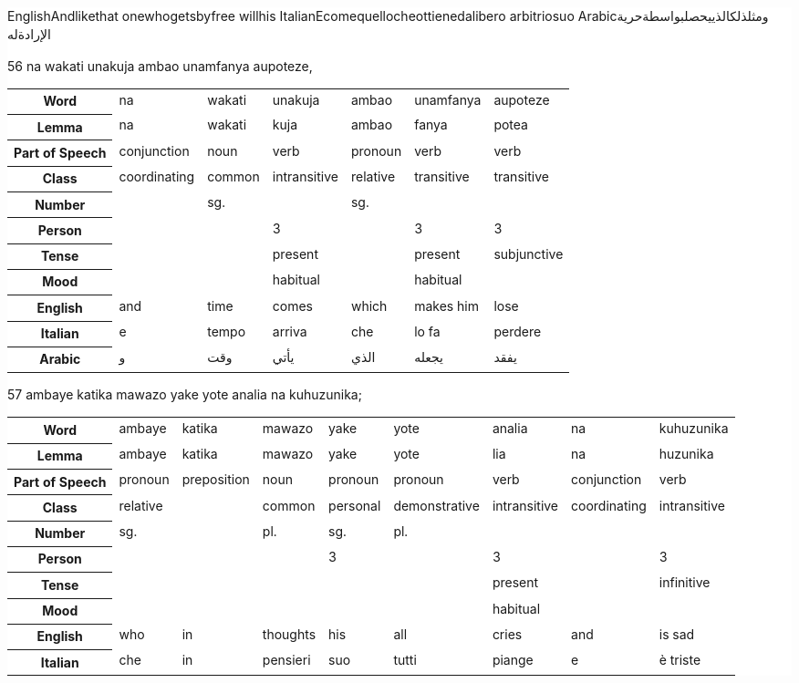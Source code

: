 <tr><th>English</th><td>And</td><td>like</td><td>that one</td><td>who</td><td>gets</td><td>by</td><td>free will</td><td>his</td></tr>
<tr><th>Italian</th><td>E</td><td>come</td><td>quello</td><td>che</td><td>ottiene</td><td>da</td><td>libero arbitrio</td><td>suo</td></tr>
<tr><th>Arabic</th><td>و</td><td>مثل</td><td>ذلك</td><td>الذي</td><td>يحصل</td><td>بواسطة</td><td>حرية الإرادة</td><td>له</td></tr>
</table>

56 na wakati unakuja ambao unamfanya aupoteze,

<table>
<tr><th>Word</th><td>na</td><td>wakati</td><td>unakuja</td><td>ambao</td><td>unamfanya</td><td>aupoteze</td></tr>
<tr><th>Lemma</th><td>na</td><td>wakati</td><td>kuja</td><td>ambao</td><td>fanya</td><td>potea</td></tr>
<tr><th>Part of Speech</th><td>conjunction</td><td>noun</td><td>verb</td><td>pronoun</td><td>verb</td><td>verb</td></tr>
<tr><th>Class</th><td>coordinating</td><td>common</td><td>intransitive</td><td>relative</td><td>transitive</td><td>transitive</td></tr>
<tr><th>Number</th><td></td><td>sg.</td><td></td><td>sg.</td><td></td><td></td></tr>
<tr><th>Person</th><td></td><td></td><td>3</td><td></td><td>3</td><td>3</td></tr>
<tr><th>Tense</th><td></td><td></td><td>present</td><td></td><td>present</td><td>subjunctive</td></tr>
<tr><th>Mood</th><td></td><td></td><td>habitual</td><td></td><td>habitual</td><td></td></tr>
<tr><th>English</th><td>and</td><td>time</td><td>comes</td><td>which</td><td>makes him</td><td>lose</td></tr>
<tr><th>Italian</th><td>e</td><td>tempo</td><td>arriva</td><td>che</td><td>lo fa</td><td>perdere</td></tr>
<tr><th>Arabic</th><td>و</td><td>وقت</td><td>يأتي</td><td>الذي</td><td>يجعله</td><td>يفقد</td></tr>
</table>

57 ambaye katika mawazo yake yote analia na kuhuzunika;

<table>
<tr><th>Word</th><td>ambaye</td><td>katika</td><td>mawazo</td><td>yake</td><td>yote</td><td>analia</td><td>na</td><td>kuhuzunika</td></tr>
<tr><th>Lemma</th><td>ambaye</td><td>katika</td><td>mawazo</td><td>yake</td><td>yote</td><td>lia</td><td>na</td><td>huzunika</td></tr>
<tr><th>Part of Speech</th><td>pronoun</td><td>preposition</td><td>noun</td><td>pronoun</td><td>pronoun</td><td>verb</td><td>conjunction</td><td>verb</td></tr>
<tr><th>Class</th><td>relative</td><td></td><td>common</td><td>personal</td><td>demonstrative</td><td>intransitive</td><td>coordinating</td><td>intransitive</td></tr>
<tr><th>Number</th><td>sg.</td><td></td><td>pl.</td><td>sg.</td><td>pl.</td><td></td><td></td><td></td></tr>
<tr><th>Person</th><td></td><td></td><td></td><td>3</td><td></td><td>3</td><td></td><td>3</td></tr>
<tr><th>Tense</th><td></td><td></td><td></td><td></td><td></td><td>present</td><td></td><td>infinitive</td></tr>
<tr><th>Mood</th><td></td><td></td><td></td><td></td><td></td><td>habitual</td><td></td><td></td></tr>
<tr><th>English</th><td>who</td><td>in</td><td>thoughts</td><td>his</td><td>all</td><td>cries</td><td>and</td><td>is sad</td></tr>
<tr><th>Italian</th><td>che</td><td>in</td><td>pensieri</td><td>suo</td><td>tutti</td><td>piange</td><td>e</td><td>è triste</td></tr>
